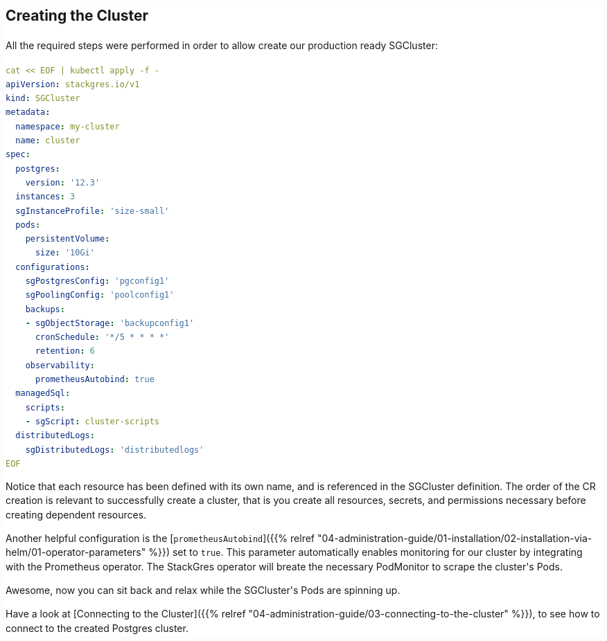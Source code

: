 ## Creating the Cluster

All the required steps were performed in order to allow create our production ready SGCluster:

```yaml
cat << EOF | kubectl apply -f -
apiVersion: stackgres.io/v1
kind: SGCluster
metadata:
  namespace: my-cluster
  name: cluster
spec:
  postgres:
    version: '12.3'
  instances: 3
  sgInstanceProfile: 'size-small'
  pods:
    persistentVolume:
      size: '10Gi'
  configurations:
    sgPostgresConfig: 'pgconfig1'
    sgPoolingConfig: 'poolconfig1'
    backups:
    - sgObjectStorage: 'backupconfig1'
      cronSchedule: '*/5 * * * *'
      retention: 6
    observability:
      prometheusAutobind: true
  managedSql:
    scripts:
    - sgScript: cluster-scripts
  distributedLogs:
    sgDistributedLogs: 'distributedlogs'
EOF
```

Notice that each resource has been defined with its own name, and is referenced in the SGCluster definition.
The order of the CR creation is relevant to successfully create a cluster, that is you create all resources, secrets, and permissions necessary before creating dependent resources.

Another helpful configuration is the [`prometheusAutobind`]({{% relref "04-administration-guide/01-installation/02-installation-via-helm/01-operator-parameters" %}}) set to `true`.
This parameter automatically enables monitoring for our cluster by integrating with the Prometheus operator.
The StackGres operator will breate the necessary PodMonitor to scrape the cluster's Pods.

Awesome, now you can sit back and relax while the SGCluster's Pods are spinning up.

Have a look at [Connecting to the Cluster]({{% relref "04-administration-guide/03-connecting-to-the-cluster" %}}), to see how to connect to the created Postgres cluster.

